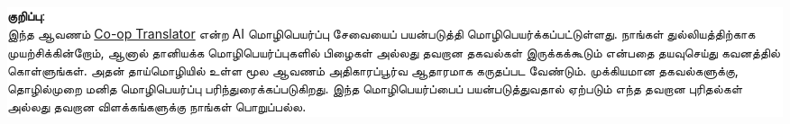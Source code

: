 **குறிப்பு**:  
இந்த ஆவணம் [Co-op Translator](https://github.com/Azure/co-op-translator) என்ற AI மொழிபெயர்ப்பு சேவையைப் பயன்படுத்தி மொழிபெயர்க்கப்பட்டுள்ளது. நாங்கள் துல்லியத்திற்காக முயற்சிக்கின்றோம், ஆனால் தானியக்க மொழிபெயர்ப்புகளில் பிழைகள் அல்லது தவறான தகவல்கள் இருக்கக்கூடும் என்பதை தயவுசெய்து கவனத்தில் கொள்ளுங்கள். அதன் தாய்மொழியில் உள்ள மூல ஆவணம் அதிகாரப்பூர்வ ஆதாரமாக கருதப்பட வேண்டும். முக்கியமான தகவல்களுக்கு, தொழில்முறை மனித மொழிபெயர்ப்பு பரிந்துரைக்கப்படுகிறது. இந்த மொழிபெயர்ப்பைப் பயன்படுத்துவதால் ஏற்படும் எந்த தவறான புரிதல்கள் அல்லது தவறான விளக்கங்களுக்கு நாங்கள் பொறுப்பல்ல.